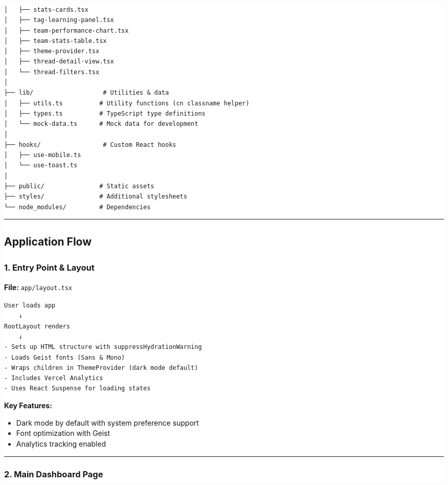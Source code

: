 ```
│   ├── stats-cards.tsx
│   ├── tag-learning-panel.tsx
│   ├── team-performance-chart.tsx
│   ├── team-stats-table.tsx
│   ├── theme-provider.tsx
│   ├── thread-detail-view.tsx
│   └── thread-filters.tsx
│
├── lib/                   # Utilities & data
│   ├── utils.ts          # Utility functions (cn classname helper)
│   ├── types.ts          # TypeScript type definitions
│   └── mock-data.ts      # Mock data for development
│
├── hooks/                 # Custom React hooks
│   ├── use-mobile.ts
│   └── use-toast.ts
│
├── public/               # Static assets
├── styles/               # Additional stylesheets
└── node_modules/         # Dependencies

```

---

## Application Flow

### 1. Entry Point & Layout

**File:** `app/layout.tsx`

```
User loads app
    ↓
RootLayout renders
    ↓
- Sets up HTML structure with suppressHydrationWarning
- Loads Geist fonts (Sans & Mono)
- Wraps children in ThemeProvider (dark mode default)
- Includes Vercel Analytics
- Uses React Suspense for loading states
```

**Key Features:**
- Dark mode by default with system preference support
- Font optimization with Geist
- Analytics tracking enabled

---

### 2. Main Dashboard Page
